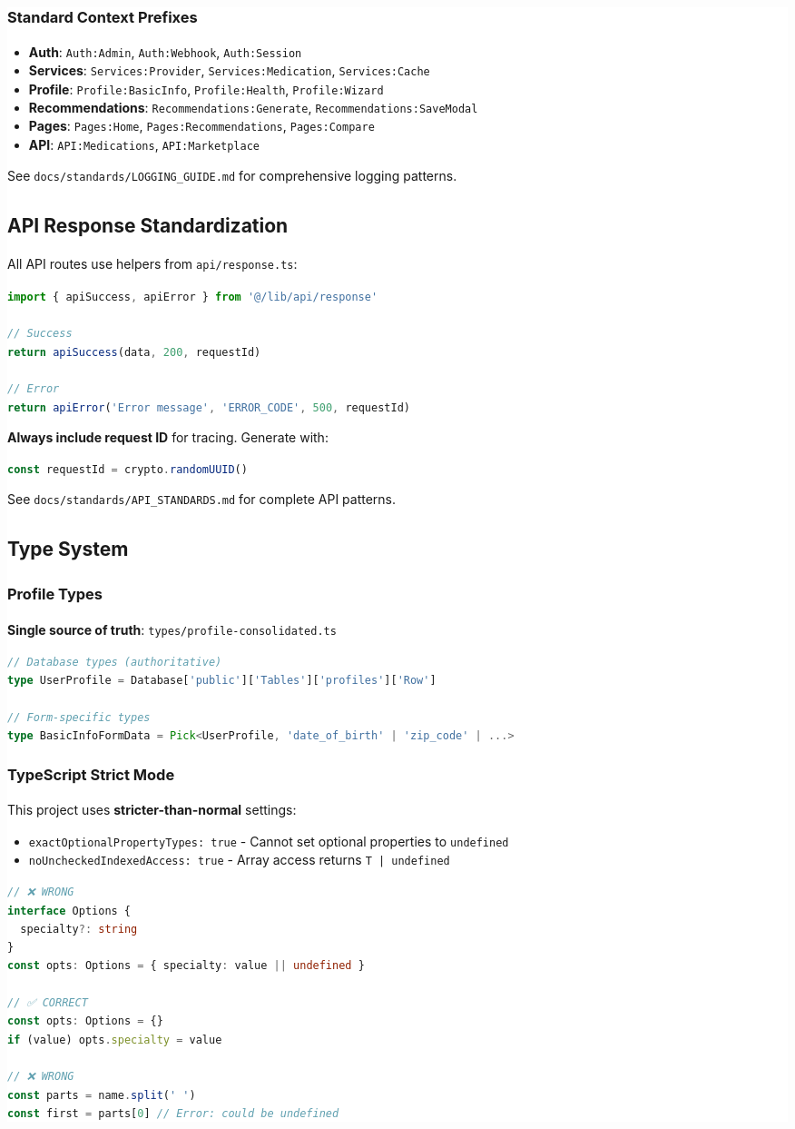 ### Standard Context Prefixes

- **Auth**: `Auth:Admin`, `Auth:Webhook`, `Auth:Session`
- **Services**: `Services:Provider`, `Services:Medication`, `Services:Cache`
- **Profile**: `Profile:BasicInfo`, `Profile:Health`, `Profile:Wizard`
- **Recommendations**: `Recommendations:Generate`, `Recommendations:SaveModal`
- **Pages**: `Pages:Home`, `Pages:Recommendations`, `Pages:Compare`
- **API**: `API:Medications`, `API:Marketplace`

See `docs/standards/LOGGING_GUIDE.md` for comprehensive logging patterns.

## API Response Standardization

All API routes use helpers from `api/response.ts`:

```typescript
import { apiSuccess, apiError } from '@/lib/api/response'

// Success
return apiSuccess(data, 200, requestId)

// Error
return apiError('Error message', 'ERROR_CODE', 500, requestId)
```

**Always include request ID** for tracing. Generate with:

```typescript
const requestId = crypto.randomUUID()
```

See `docs/standards/API_STANDARDS.md` for complete API patterns.

## Type System

### Profile Types

**Single source of truth**: `types/profile-consolidated.ts`

```typescript
// Database types (authoritative)
type UserProfile = Database['public']['Tables']['profiles']['Row']

// Form-specific types
type BasicInfoFormData = Pick<UserProfile, 'date_of_birth' | 'zip_code' | ...>
```

### TypeScript Strict Mode

This project uses **stricter-than-normal** settings:

- `exactOptionalPropertyTypes: true` - Cannot set optional properties to `undefined`
- `noUncheckedIndexedAccess: true` - Array access returns `T | undefined`

```typescript
// ❌ WRONG
interface Options {
  specialty?: string
}
const opts: Options = { specialty: value || undefined }

// ✅ CORRECT
const opts: Options = {}
if (value) opts.specialty = value

// ❌ WRONG
const parts = name.split(' ')
const first = parts[0] // Error: could be undefined
```